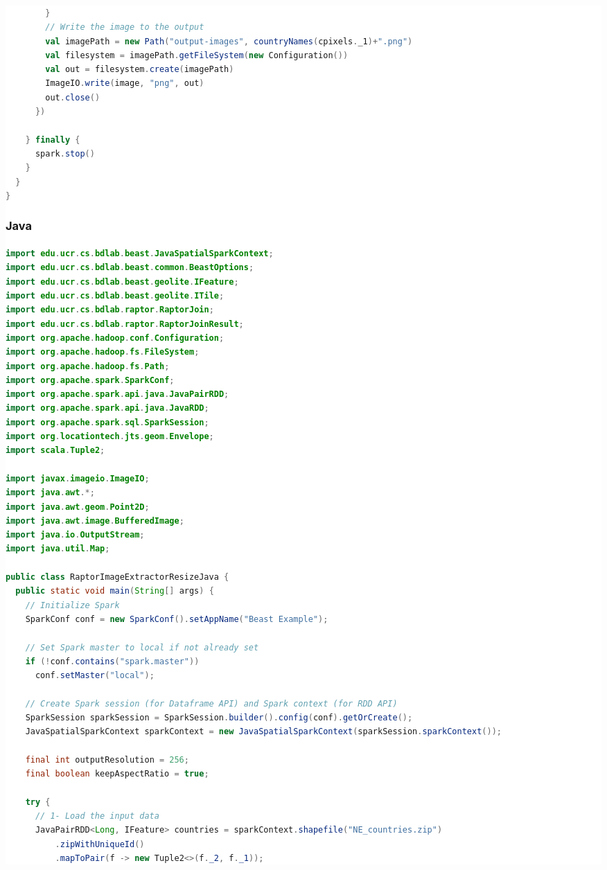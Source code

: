 ```scala
        }
        // Write the image to the output
        val imagePath = new Path("output-images", countryNames(cpixels._1)+".png")
        val filesystem = imagePath.getFileSystem(new Configuration())
        val out = filesystem.create(imagePath)
        ImageIO.write(image, "png", out)
        out.close()
      })

    } finally {
      spark.stop()
    }
  }
}
```

### Java
```java
import edu.ucr.cs.bdlab.beast.JavaSpatialSparkContext;
import edu.ucr.cs.bdlab.beast.common.BeastOptions;
import edu.ucr.cs.bdlab.beast.geolite.IFeature;
import edu.ucr.cs.bdlab.beast.geolite.ITile;
import edu.ucr.cs.bdlab.raptor.RaptorJoin;
import edu.ucr.cs.bdlab.raptor.RaptorJoinResult;
import org.apache.hadoop.conf.Configuration;
import org.apache.hadoop.fs.FileSystem;
import org.apache.hadoop.fs.Path;
import org.apache.spark.SparkConf;
import org.apache.spark.api.java.JavaPairRDD;
import org.apache.spark.api.java.JavaRDD;
import org.apache.spark.sql.SparkSession;
import org.locationtech.jts.geom.Envelope;
import scala.Tuple2;

import javax.imageio.ImageIO;
import java.awt.*;
import java.awt.geom.Point2D;
import java.awt.image.BufferedImage;
import java.io.OutputStream;
import java.util.Map;

public class RaptorImageExtractorResizeJava {
  public static void main(String[] args) {
    // Initialize Spark
    SparkConf conf = new SparkConf().setAppName("Beast Example");

    // Set Spark master to local if not already set
    if (!conf.contains("spark.master"))
      conf.setMaster("local");

    // Create Spark session (for Dataframe API) and Spark context (for RDD API)
    SparkSession sparkSession = SparkSession.builder().config(conf).getOrCreate();
    JavaSpatialSparkContext sparkContext = new JavaSpatialSparkContext(sparkSession.sparkContext());

    final int outputResolution = 256;
    final boolean keepAspectRatio = true;

    try {
      // 1- Load the input data
      JavaPairRDD<Long, IFeature> countries = sparkContext.shapefile("NE_countries.zip")
          .zipWithUniqueId()
          .mapToPair(f -> new Tuple2<>(f._2, f._1));
```